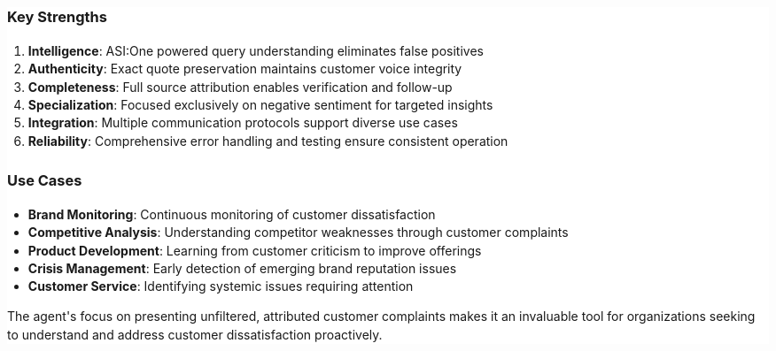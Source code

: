 ### Key Strengths

1. **Intelligence**: ASI:One powered query understanding eliminates false positives
2. **Authenticity**: Exact quote preservation maintains customer voice integrity
3. **Completeness**: Full source attribution enables verification and follow-up
4. **Specialization**: Focused exclusively on negative sentiment for targeted insights
5. **Integration**: Multiple communication protocols support diverse use cases
6. **Reliability**: Comprehensive error handling and testing ensure consistent operation

### Use Cases

- **Brand Monitoring**: Continuous monitoring of customer dissatisfaction
- **Competitive Analysis**: Understanding competitor weaknesses through customer complaints
- **Product Development**: Learning from customer criticism to improve offerings
- **Crisis Management**: Early detection of emerging brand reputation issues
- **Customer Service**: Identifying systemic issues requiring attention

The agent's focus on presenting unfiltered, attributed customer complaints makes it an invaluable tool for organizations seeking to understand and address customer dissatisfaction proactively.
